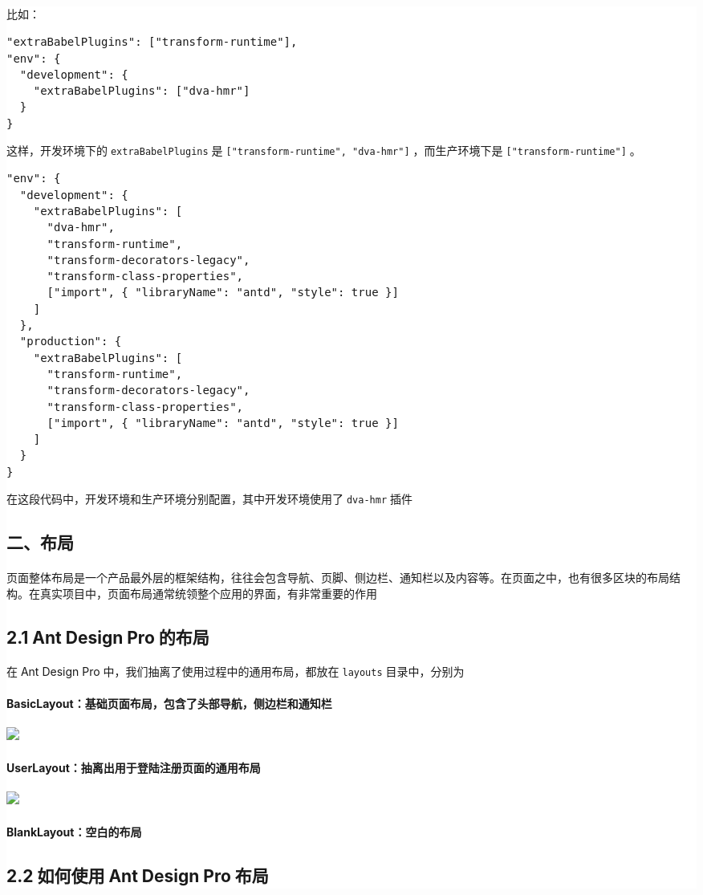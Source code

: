 比如：

<pre style="">"extraBabelPlugins": ["transform-runtime"],
"env": {
  "development": {
    "extraBabelPlugins": ["dva-hmr"]
  }
}</pre>

这样，开发环境下的 `extraBabelPlugins` 是 `["transform-runtime", "dva-hmr"]` ，而生产环境下是 `["transform-runtime"]` 。

<pre style="">"env": {
  "development": {
    "extraBabelPlugins": [
      "dva-hmr",
      "transform-runtime",
      "transform-decorators-legacy",
      "transform-class-properties",
      ["import", { "libraryName": "antd", "style": true }]
    ]
  },
  "production": {
    "extraBabelPlugins": [
      "transform-runtime",
      "transform-decorators-legacy",
      "transform-class-properties",
      ["import", { "libraryName": "antd", "style": true }]
    ]
  }
}</pre>

在这段代码中，开发环境和生产环境分别配置，其中开发环境使用了 `dva-hmr` 插件

## 二、布局

页面整体布局是一个产品最外层的框架结构，往往会包含导航、页脚、侧边栏、通知栏以及内容等。在页面之中，也有很多区块的布局结构。在真实项目中，页面布局通常统领整个应用的界面，有非常重要的作用

## 2.1 Ant Design Pro 的布局

在 Ant Design Pro 中，我们抽离了使用过程中的通用布局，都放在 `layouts` 目录中，分别为

#### BasicLayout：基础页面布局，包含了头部导航，侧边栏和通知栏

![](https://img1.3s78.com/codercto/0158261b103dba03f50d63b6a4df8b9f)

#### UserLayout：抽离出用于登陆注册页面的通用布局

![](https://img1.3s78.com/codercto/fa57eaf04d2f2e0d0cb0ff6bd13261d5)

#### BlankLayout：空白的布局

## 2.2 如何使用 Ant Design Pro 布局

